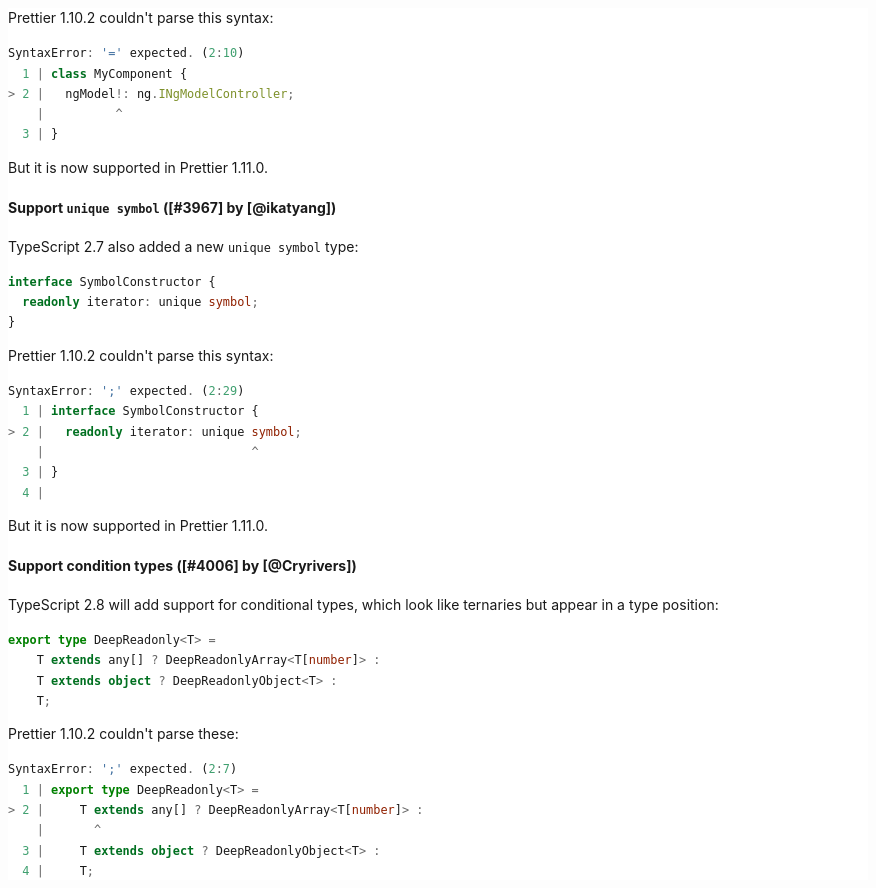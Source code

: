 Prettier 1.10.2 couldn't parse this syntax:


```ts
SyntaxError: '=' expected. (2:10)
  1 | class MyComponent {
> 2 |   ngModel!: ng.INgModelController;
    |          ^
  3 | }
```

But it is now supported in Prettier 1.11.0.

#### Support `unique symbol` ([#3967] by [@ikatyang])

TypeScript 2.7 also added a new `unique symbol` type:


```ts
interface SymbolConstructor {
  readonly iterator: unique symbol;
}
```

Prettier 1.10.2 couldn't parse this syntax:


```ts
SyntaxError: ';' expected. (2:29)
  1 | interface SymbolConstructor {
> 2 |   readonly iterator: unique symbol;
    |                             ^
  3 | }
  4 |
```

But it is now supported in Prettier 1.11.0.

#### Support condition types ([#4006] by [@Cryrivers])

TypeScript 2.8 will add support for conditional types, which look like ternaries but appear in a type position:


```ts
export type DeepReadonly<T> =
    T extends any[] ? DeepReadonlyArray<T[number]> :
    T extends object ? DeepReadonlyObject<T> :
    T;
```

Prettier 1.10.2 couldn't parse these:


```ts
SyntaxError: ';' expected. (2:7)
  1 | export type DeepReadonly<T> =
> 2 |     T extends any[] ? DeepReadonlyArray<T[number]> :
    |       ^
  3 |     T extends object ? DeepReadonlyObject<T> :
  4 |     T;
```


[^fn]: Here is a footnote which includes code.
[^fn]: Here is a footnote which includes code.
[^fn]: Here is a footnote which includes code.
[@evilebottnawi]: https://github.com/evilebottnawi
[@ikatyang]: https://github.com/ikatyang
[@cryrivers]: https://github.com/Cryrivers
[@hudochenkov]: https://github.com/hudochenkov
[@tmquinn]: https://github.com/tmquinn
[@duailibe]: https://github.com/duailibe
[@vjeux]: https://github.com/vjeux
[@azz]: https://github.com/azz
[@j-f1]: https://github.com/j-f1
[@existentialism]: https://github.com/existentialism
[@ericanderson]: https://github.com/ericanderson
[@josephfrazier]: https://github.com/josephfrazier
[@salemhilal]: https://github.com/salemhilal
[#3459]: https://github.com/prettier/prettier/issues/3459
[#3828]: https://github.com/prettier/prettier/pull/3828
[#3959]: https://github.com/prettier/prettier/pull/3959
[#3802]: https://github.com/prettier/prettier/pull/3802
[#4020]: https://github.com/prettier/prettier/pull/4020
[#3967]: https://github.com/prettier/prettier/pull/3967
[#4006]: https://github.com/prettier/prettier/pull/4006
[#3745]: https://github.com/prettier/prettier/pull/3745
[#3930]: https://github.com/prettier/prettier/pull/3930
[#3906]: https://github.com/prettier/prettier/pull/3906
[#3930]: https://github.com/prettier/prettier/pull/3930
[#3814]: https://github.com/prettier/prettier/pull/3814
[#3909]: https://github.com/prettier/prettier/pull/3909
[#3770]: https://github.com/prettier/prettier/pull/3770
[#3724]: https://github.com/prettier/prettier/pull/3724
[#3769]: https://github.com/prettier/prettier/pull/3769
[#3841]: https://github.com/prettier/prettier/pull/3841
[#3723]: https://github.com/prettier/prettier/pull/3723
[#3801]: https://github.com/prettier/prettier/pull/3801
[#3738]: https://github.com/prettier/prettier/pull/3738
[#3768]: https://github.com/prettier/prettier/pull/3768
[#3792]: https://github.com/prettier/prettier/pull/3792
[#3975]: https://github.com/prettier/prettier/pull/3975
[#3665]: https://github.com/prettier/prettier/pull/3665
[#3676]: https://github.com/prettier/prettier/pull/3676
[#3735]: https://github.com/prettier/prettier/pull/3735
[#4011]: https://github.com/prettier/prettier/pull/4011
[#3899]: https://github.com/prettier/prettier/pull/3899
[#3948]: https://github.com/prettier/prettier/pull/3948
[#3947]: https://github.com/prettier/prettier/pull/3947
[#3940]: https://github.com/prettier/prettier/pull/3940
[#3979]: https://github.com/prettier/prettier/pull/3979
[#3989]: https://github.com/prettier/prettier/pull/3989
[#4005]: https://github.com/prettier/prettier/pull/4005
[#3780]: https://github.com/prettier/prettier/pull/3780
[#3780]: https://github.com/prettier/prettier/pull/3780
[#3676]: https://github.com/prettier/prettier/pull/3676
[#3787]: https://github.com/prettier/prettier/pull/3787
[#3775]: https://github.com/prettier/prettier/pull/3775
[#3622]: https://github.com/prettier/prettier/pull/3622
[#3990]: https://github.com/prettier/prettier/pull/3990
[#3992]: https://github.com/prettier/prettier/pull/3992
[#4028]: https://github.com/prettier/prettier/pull/4028
[#3830]: https://github.com/prettier/prettier/pull/3830
[#4048]: https://github.com/prettier/prettier/pull/4048